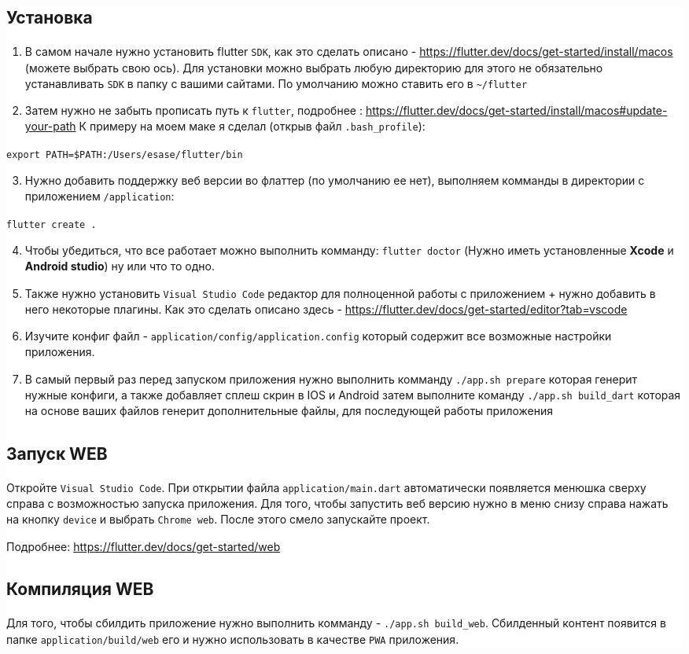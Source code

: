 Установка
---------

1. В самом начале нужно установить flutter `SDK`, как это сделать описано - https://flutter.dev/docs/get-started/install/macos 
(можете выбрать свою ось). Для установки можно  выбрать любую директорию для этого не обязательно устанавливать `SDK` в папку с вашими сайтами.
По умолчанию можно ставить его в `~/flutter`

2. Затем нужно не забыть прописать путь к `flutter`, подробнее : https://flutter.dev/docs/get-started/install/macos#update-your-path
К примеру на моем маке я сделал (открыв файл `.bash_profile`):

```
export PATH=$PATH:/Users/esase/flutter/bin
```

3. Нужно добавить поддержку веб версии во флаттер (по умолчанию ее нет), выполняем комманды в директории с приложением `/application`:

```
flutter create .
```

4. Чтобы убедиться, что все работает можно выполнить комманду: `flutter doctor` (Нужно иметь установленные **Xcode** и **Android studio**) ну или что то одно.

5. Также нужно установить `Visual Studio Code` редактор для полноценной работы с приложением + нужно добавить в него некоторые плагины. Как это сделать описано здесь - https://flutter.dev/docs/get-started/editor?tab=vscode

6. Изучите конфиг файл - `application/config/application.config` который содержит все возможные
настройки приложения.

7. В самый первый раз перед запуском приложения нужно выполнить комманду `./app.sh prepare` которая генерит нужные конфиги, а также добавляет сплеш скрин в IOS и Android затем выполните команду `./app.sh build_dart` которая на основе ваших файлов генерит дополнительные файлы, для последующей работы приложения


Запуск WEB
----------

Откройте `Visual Studio Code`. При открытии файла `application/main.dart` автоматически появляется менюшка 
сверху справа с возможностью запуска приложения. Для того, чтобы запустить веб версию нужно в меню снизу справа 
нажать на кнопку `device` и выбрать `Chrome web`. После этого смело запускайте проект.

Подробнее: https://flutter.dev/docs/get-started/web

Компиляция WEB
--------------

Для того, чтобы сбилдить приложение нужно выполнить комманду - `./app.sh build_web`.
Сбилденный контент появится в папке `application/build/web` его и нужно использовать в качестве `PWA` приложения.
